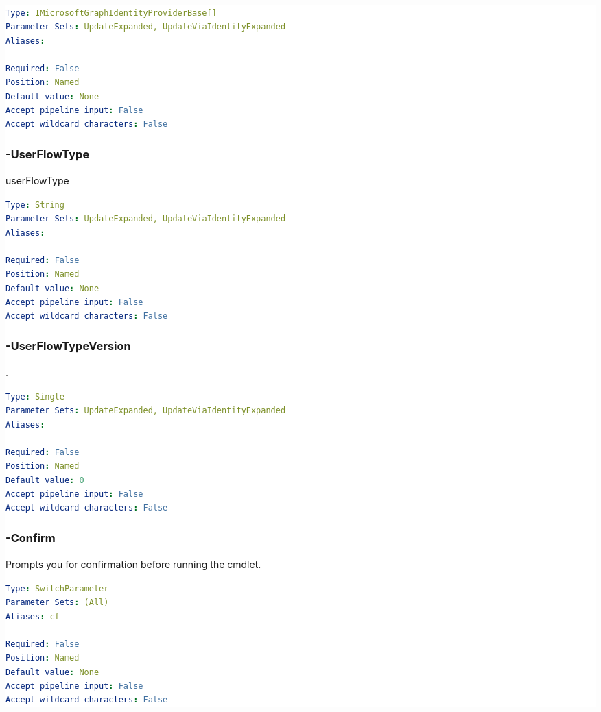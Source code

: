 ```yaml
Type: IMicrosoftGraphIdentityProviderBase[]
Parameter Sets: UpdateExpanded, UpdateViaIdentityExpanded
Aliases:

Required: False
Position: Named
Default value: None
Accept pipeline input: False
Accept wildcard characters: False
```

### -UserFlowType
userFlowType

```yaml
Type: String
Parameter Sets: UpdateExpanded, UpdateViaIdentityExpanded
Aliases:

Required: False
Position: Named
Default value: None
Accept pipeline input: False
Accept wildcard characters: False
```

### -UserFlowTypeVersion
.

```yaml
Type: Single
Parameter Sets: UpdateExpanded, UpdateViaIdentityExpanded
Aliases:

Required: False
Position: Named
Default value: 0
Accept pipeline input: False
Accept wildcard characters: False
```

### -Confirm
Prompts you for confirmation before running the cmdlet.

```yaml
Type: SwitchParameter
Parameter Sets: (All)
Aliases: cf

Required: False
Position: Named
Default value: None
Accept pipeline input: False
Accept wildcard characters: False
```

